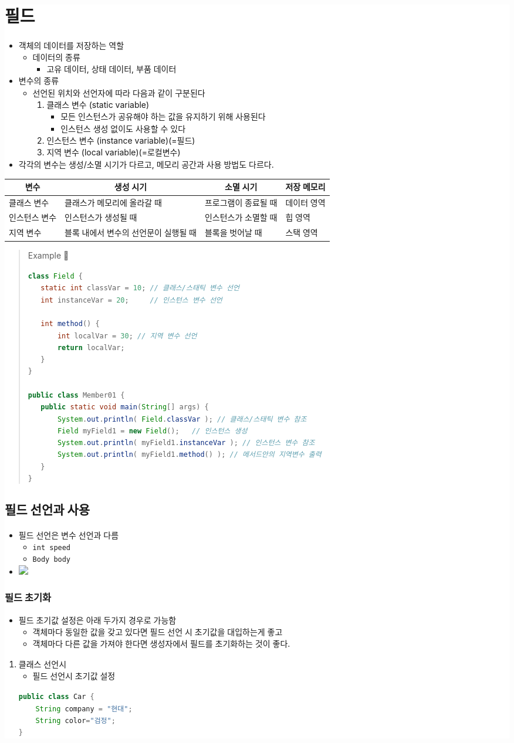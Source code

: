 # 필드
- 객체의 데이터를 저장하는 역할
    - 데이터의 종류
        - 고유 데이터, 상태 데이터, 부품 데이터
- 변수의 종류
    - 선언된 위치와 선언자에 따라 다음과 같이 구분된다
        1. 클래스 변수 (static variable)
            - 모든 인스턴스가 공유해야 하는 값을 유지하기 위해 사용된다
            - 인스턴스 생성 없이도 사용할 수 있다
        2. 인스턴스 변수 (instance variable)(=필드)
        3. 지역 변수 (local variable)(=로컬변수)
- 각각의 변수는 생성/소멸 시기가 다르고, 메모리 공간과 사용 방법도 다르다.

|변수|생성 시기|소멸 시기| 저장 메모리 |
|---|---|---|--------|
|클래스 변수|클래스가 메모리에 올라갈 때|프로그램이 종료될 때| 데이터 영역 |
|인스턴스 변수|인스턴스가 생성될 때|인스턴스가 소멸할 때| 힙 영역   |
|지역 변수|블록 내에서 변수의 선언문이 실행될 때|블록을 벗어날 때| 스택 영역|


> Example 🧩
>  ```java
> class Field {
>     static int classVar = 10; // 클래스/스태틱 변수 선언
>     int instanceVar = 20;     // 인스턴스 변수 선언
> 
>     int method() {
>         int localVar = 30; // 지역 변수 선언
>         return localVar;
>     }
> }
> 
> public class Member01 {
>     public static void main(String[] args) {
>         System.out.println( Field.classVar ); // 클래스/스태틱 변수 참조
>         Field myField1 = new Field();   // 인스턴스 생성
>         System.out.println( myField1.instanceVar ); // 인스턴스 변수 참조
>         System.out.println( myField1.method() ); // 메서드안의 지역변수 출력
>     }
> }
> ```

## 필드 선언과 사용
- 필드 선언은 변수 선언과 다름
    - `int speed`
    - `Body body`
- ![](https://i.imgur.com/y13pSVx.png)

### 필드 초기화
- 필드 초기값 설정은 아래 두가지 경우로 가능함
    - 객체마다 동일한 값을 갖고 있다면 필드 선언 시 초기값을 대입하는게 좋고
    - 객체마다 다른 값을 가져야 한다면 생성자에서 필드를 초기화하는 것이 좋다.
1. 클래스 선언시
    - 필드 선언시 초기값 설정
    ```java
    public class Car {
        String company = "현대";
        String color="검정";
    }
    ```